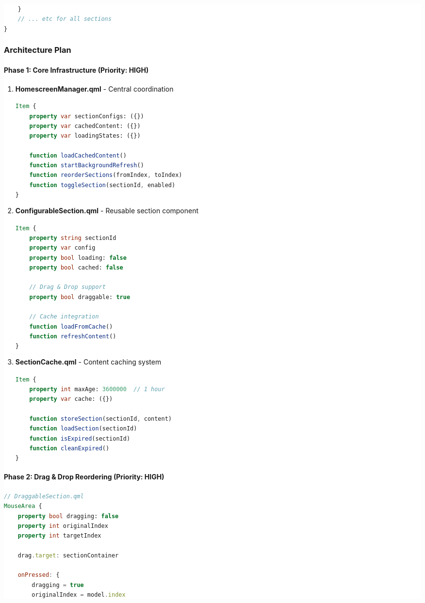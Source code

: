 ```javascript
    }
    // ... etc for all sections
}
```

### Architecture Plan

#### Phase 1: Core Infrastructure (Priority: HIGH)
1. **HomescreenManager.qml** - Central coordination
   ```qml
   Item {
       property var sectionConfigs: ({})
       property var cachedContent: ({})
       property var loadingStates: ({})
       
       function loadCachedContent()
       function startBackgroundRefresh()
       function reorderSections(fromIndex, toIndex)
       function toggleSection(sectionId, enabled)
   }
   ```

2. **ConfigurableSection.qml** - Reusable section component
   ```qml
   Item {
       property string sectionId
       property var config
       property bool loading: false
       property bool cached: false
       
       // Drag & Drop support
       property bool draggable: true
       
       // Cache integration  
       function loadFromCache()
       function refreshContent()
   }
   ```

3. **SectionCache.qml** - Content caching system
   ```qml
   Item {
       property int maxAge: 3600000  // 1 hour
       property var cache: ({})
       
       function storeSection(sectionId, content)
       function loadSection(sectionId)
       function isExpired(sectionId)
       function cleanExpired()
   }
   ```

#### Phase 2: Drag & Drop Reordering (Priority: HIGH)
```qml
// DraggableSection.qml
MouseArea {
    property bool dragging: false
    property int originalIndex
    property int targetIndex
    
    drag.target: sectionContainer
    
    onPressed: {
        dragging = true
        originalIndex = model.index
```